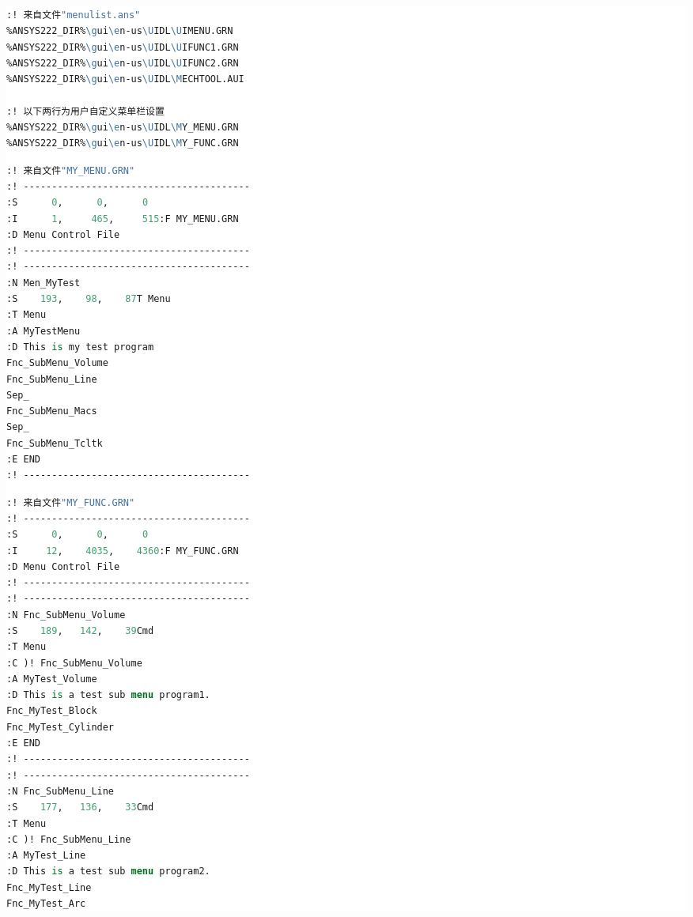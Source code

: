 ```tcl
:! 来自文件"menulist.ans"
%ANSYS222_DIR%\gui\en-us\UIDL\UIMENU.GRN
%ANSYS222_DIR%\gui\en-us\UIDL\UIFUNC1.GRN
%ANSYS222_DIR%\gui\en-us\UIDL\UIFUNC2.GRN
%ANSYS222_DIR%\gui\en-us\UIDL\MECHTOOL.AUI

:! 以下两行为用户自定义菜单栏设置
%ANSYS222_DIR%\gui\en-us\UIDL\MY_MENU.GRN
%ANSYS222_DIR%\gui\en-us\UIDL\MY_FUNC.GRN

```



```tcl
:! 来自文件"MY_MENU.GRN"
:! ----------------------------------------
:S      0,      0,      0
:I      1,     465,     515:F MY_MENU.GRN
:D Menu Control File
:! ----------------------------------------
:! ----------------------------------------
:N Men_MyTest
:S    193,    98,    87T Menu
:T Menu
:A MyTestMenu
:D This is my test program
Fnc_SubMenu_Volume
Fnc_SubMenu_Line
Sep_
Fnc_SubMenu_Macs
Sep_
Fnc_SubMenu_Tcltk
:E END
:! ----------------------------------------
```



```tcl
:! 来自文件"MY_FUNC.GRN"
:! ----------------------------------------
:S      0,      0,      0
:I     12,    4035,    4360:F MY_FUNC.GRN
:D Menu Control File
:! ----------------------------------------
:! ----------------------------------------
:N Fnc_SubMenu_Volume
:S    189,   142,    39Cmd
:T Menu
:C )! Fnc_SubMenu_Volume
:A MyTest_Volume
:D This is a test sub menu program1.
Fnc_MyTest_Block
Fnc_MyTest_Cylinder
:E END
:! ----------------------------------------
:! ----------------------------------------
:N Fnc_SubMenu_Line
:S    177,   136,    33Cmd
:T Menu
:C )! Fnc_SubMenu_Line
:A MyTest_Line
:D This is a test sub menu program2.
Fnc_MyTest_Line
Fnc_MyTest_Arc
```